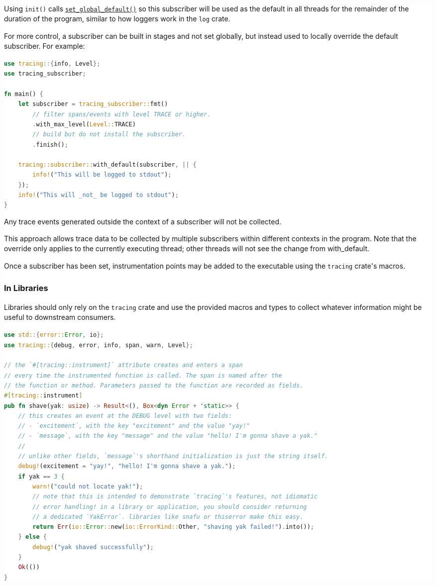 Using `init()` calls [`set_global_default()`] so this subscriber will be used
as the default in all threads for the remainder of the duration of the
program, similar to how loggers work in the `log` crate.

[tracing-subscriber-docs]: https://docs.rs/tracing-subscriber/
[fmt]: https://docs.rs/tracing-subscriber/latest/tracing_subscriber/fmt/index.html
[`set_global_default`]: https://docs.rs/tracing/latest/tracing/subscriber/fn.set_global_default.html


For more control, a subscriber can be built in stages and not set globally,
but instead used to locally override the default subscriber. For example:

```rust
use tracing::{info, Level};
use tracing_subscriber;

fn main() {
    let subscriber = tracing_subscriber::fmt()
        // filter spans/events with level TRACE or higher.
        .with_max_level(Level::TRACE)
        // build but do not install the subscriber.
        .finish();

    tracing::subscriber::with_default(subscriber, || {
        info!("This will be logged to stdout");
    });
    info!("This will _not_ be logged to stdout");
}
```

Any trace events generated outside the context of a subscriber will not be collected.

This approach allows trace data to be collected by multiple subscribers
within different contexts in the program. Note that the override only applies to the
currently executing thread; other threads will not see the change from with_default.

Once a subscriber has been set, instrumentation points may be added to the
executable using the `tracing` crate's macros.

[`tracing-subscriber`]: https://docs.rs/tracing-subscriber/
[fmt]: https://docs.rs/tracing-subscriber/latest/tracing_subscriber/fmt/index.html
[`init()`]: https://docs.rs/tracing-subscriber/latest/tracing_subscriber/fmt/fn.init.html
[`set_global_default()`]: https://docs.rs/tracing/latest/tracing/subscriber/fn.set_global_default.html

### In Libraries

Libraries should only rely on the `tracing` crate and use the provided macros
and types to collect whatever information might be useful to downstream consumers.

```rust
use std::{error::Error, io};
use tracing::{debug, error, info, span, warn, Level};

// the `#[tracing::instrument]` attribute creates and enters a span
// every time the instrumented function is called. The span is named after the
// the function or method. Parameters passed to the function are recorded as fields.
#[tracing::instrument]
pub fn shave(yak: usize) -> Result<(), Box<dyn Error + 'static>> {
    // this creates an event at the DEBUG level with two fields:
    // - `excitement`, with the key "excitement" and the value "yay!"
    // - `message`, with the key "message" and the value "hello! I'm gonna shave a yak."
    //
    // unlike other fields, `message`'s shorthand initialization is just the string itself.
    debug!(excitement = "yay!", "hello! I'm gonna shave a yak.");
    if yak == 3 {
        warn!("could not locate yak!");
        // note that this is intended to demonstrate `tracing`'s features, not idiomatic
        // error handling! in a library or application, you should consider returning
        // a dedicated `YakError`. libraries like snafu or thiserror make this easy.
        return Err(io::Error::new(io::ErrorKind::Other, "shaving yak failed!").into());
    } else {
        debug!("yak shaved successfully");
    }
    Ok(())
}
```

[crates-badge]: https://img.shields.io/crates/v/tracing.svg
[crates-url]: https://crates.io/crates/tracing
[docs-badge]: https://docs.rs/tracing/badge.svg
[docs-url]: https://docs.rs/tracing
[docs-master-badge]: https://img.shields.io/badge/docs-master-blue
[docs-master-url]: https://tracing-rs.netlify.com
[mit-badge]: https://img.shields.io/badge/license-MIT-blue.svg
[mit-url]: LICENSE
[actions-badge]: https://github.com/tokio-rs/tracing/workflows/CI/badge.svg
[discord-badge]: https://img.shields.io/discord/500028886025895936?logo=discord&label=discord&logoColor=white
[discord-url]: https://discord.gg/EeF3cQw
[std-future]: https://doc.rust-lang.org/stable/std/future/trait.Future.html
[tracing-futures-docs]: https://docs.rs/tracing-futures
[closing]: https://docs.rs/tracing/latest/tracing/span/index.html#closing-spans
[`Future::instrument`]: https://docs.rs/tracing-futures/latest/tracing_futures/trait.Instrument.html#method.instrument
[instrument]: https://docs.rs/tracing/0.1.13/tracing/attr.instrument.html
[chat]: https://discord.gg/EeF3cQw
[issue]: https://github.com/tokio-rs/tracing/issues/new
[guide]: CONTRIBUTING.md
[`tracing`]: tracing
[`tracing-core`]: tracing-core
[`tracing-futures`]: tracing-futures
[`tracing-macros`]: tracing-macros
[`tracing-attributes`]: tracing-attributes
[`tracing-log`]: tracing-log
[`tracing-opentelemetry`]: tracing-opentelemetry
[`tracing-serde`]: tracing-serde
[`tracing-subscriber`]: tracing-subscriber
[`tracing-tower`]: tracing-tower
[`tracing-appender`]: tracing-appender
[`tracing-error`]: tracing-error
[`tracing-flame`]: tracing-flame
[`tracing-journald`]: tracing-journald
[fut-crates]: https://crates.io/crates/tracing-futures
[fut-docs]: https://docs.rs/tracing-futures
[attr-crates]: https://crates.io/crates/tracing-attributes
[attr-docs]: https://docs.rs/tracing-attributes
[sub-crates]: https://crates.io/crates/tracing-subscriber
[sub-docs]: https://docs.rs/tracing-subscriber
[otel-crates]: https://crates.io/crates/tracing-opentelemetry
[otel-docs]: https://docs.rs/tracing-opentelemetry
[OpenTelemetry]: https://opentelemetry.io/
[app-crates]: https://crates.io/crates/tracing-appender
[app-docs]: https://docs.rs/tracing-appender
[`tracing-timing`]: https://crates.io/crates/tracing-timing
[`tracing-honeycomb`]: https://crates.io/crates/tracing-honeycomb
[`tracing-distributed`]: https://crates.io/crates/tracing-distributed
[honeycomb.io]: https://www.honeycomb.io/
[`tracing-actix`]: https://crates.io/crates/tracing-actix
[`tracing-gelf`]: https://crates.io/crates/tracing-gelf
[`tracing-coz`]: https://crates.io/crates/tracing-coz
[coz]: https://github.com/plasma-umass/coz
[`tracing-bunyan-formatter`]: https://crates.io/crates/tracing-bunyan-formatter
[`tide-tracing`]: https://crates.io/crates/tide-tracing
[tide]: https://crates.io/crates/tide
[bunyan]: https://github.com/trentm/node-bunyan
[`color-spantrace`]: https://docs.rs/color-spantrace
[`color-eyre`]: https://docs.rs/color-eyre
[`spandoc`]: https://docs.rs/spandoc
[`tracing-wasm`]: https://docs.rs/tracing-wasm
[User Timing API (`window.performance`)]: https://developer.mozilla.org/en-US/docs/Web/API/User_Timing_API
[tokio-blog-2019-08]: https://tokio.rs/blog/2019-08-tracing/
[bay-rust-2018-03]: https://www.youtube.com/watch?v=j_kXRg3zlec
[rust-conf-2019-08-video]: https://www.youtube.com/watch?v=JjItsfqFIdo
[rust-conf-2019-08-slides]: https://www.elizas.website/slides/rustconf-8-2019.pdf
[rusty-days-2020-08-video]: https://youtu.be/HtKnLiFwHJM
[rusty-days-2020-08-slides]: https://docs.google.com/presentation/d/1zrxJs7fJgQ29bKfnAll1bYTo9cYZxsCZUwDDtyp5Fak/edit?usp=sharing